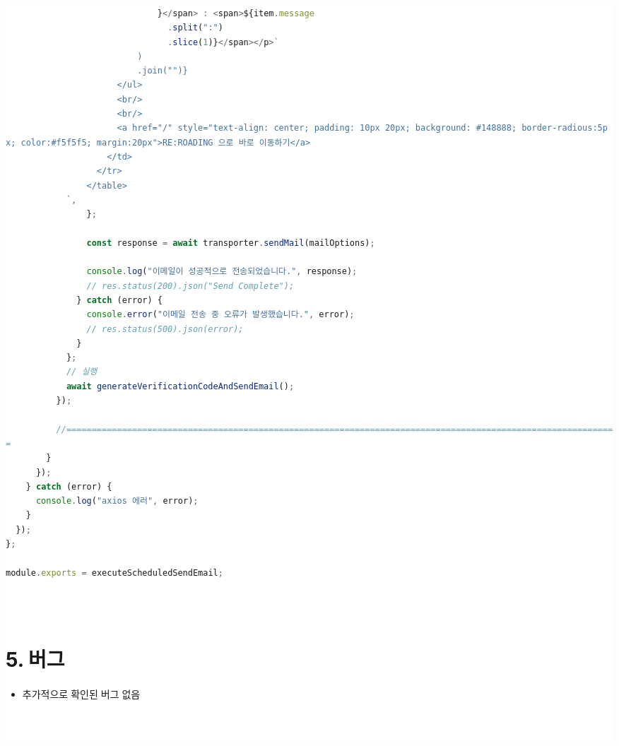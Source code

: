 ```js
                              }</span> : <span>${item.message
                                .split(":")
                                .slice(1)}</span></p>`
                          )
                          .join("")}
                      </ul>
                      <br/>
                      <br/>
                      <a href="/" style="text-align: center; padding: 10px 20px; background: #148888; border-radious:5px; color:#f5f5f5; margin:20px">RE:ROADING 으로 바로 이동하기</a>
                    </td>
                  </tr>
                </table>
            `,
                };

                const response = await transporter.sendMail(mailOptions);

                console.log("이메일이 성공적으로 전송되었습니다.", response);
                // res.status(200).json("Send Complete");
              } catch (error) {
                console.error("이메일 전송 중 오류가 발생했습니다.", error);
                // res.status(500).json(error);
              }
            };
            // 실행
            await generateVerificationCodeAndSendEmail();
          });

          //=============================================================================================================
        }
      });
    } catch (error) {
      console.log("axios 에러", error);
    }
  });
};

module.exports = executeScheduledSendEmail;
```

<br/>
<br/>

# 5. 버그

- 추가적으로 확인된 버그 없음

  <br/>
  <br/>
